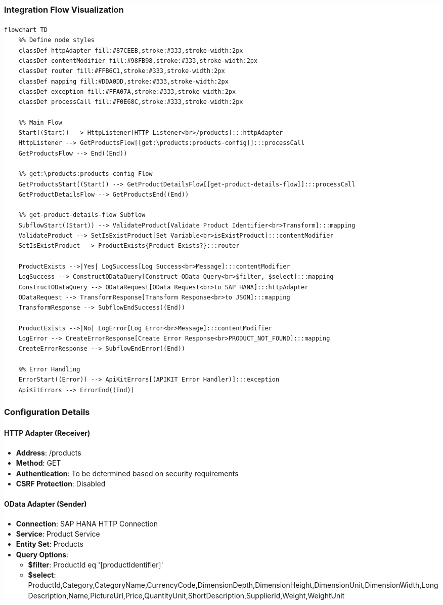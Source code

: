 ### Integration Flow Visualization

```mermaid
flowchart TD
    %% Define node styles
    classDef httpAdapter fill:#87CEEB,stroke:#333,stroke-width:2px
    classDef contentModifier fill:#98FB98,stroke:#333,stroke-width:2px
    classDef router fill:#FFB6C1,stroke:#333,stroke-width:2px
    classDef mapping fill:#DDA0DD,stroke:#333,stroke-width:2px
    classDef exception fill:#FFA07A,stroke:#333,stroke-width:2px
    classDef processCall fill:#F0E68C,stroke:#333,stroke-width:2px

    %% Main Flow
    Start((Start)) --> HttpListener[HTTP Listener<br>/products]:::httpAdapter
    HttpListener --> GetProductsFlow[[get:\products:products-config]]:::processCall
    GetProductsFlow --> End((End))

    %% get:\products:products-config Flow
    GetProductsStart((Start)) --> GetProductDetailsFlow[[get-product-details-flow]]:::processCall
    GetProductDetailsFlow --> GetProductsEnd((End))

    %% get-product-details-flow Subflow
    SubflowStart((Start)) --> ValidateProduct[Validate Product Identifier<br>Transform]:::mapping
    ValidateProduct --> SetIsExistProduct[Set Variable<br>isExistProduct]:::contentModifier
    SetIsExistProduct --> ProductExists{Product Exists?}:::router
    
    ProductExists -->|Yes| LogSuccess[Log Success<br>Message]:::contentModifier
    LogSuccess --> ConstructODataQuery[Construct OData Query<br>$filter, $select]:::mapping
    ConstructODataQuery --> ODataRequest[OData Request<br>to SAP HANA]:::httpAdapter
    ODataRequest --> TransformResponse[Transform Response<br>to JSON]:::mapping
    TransformResponse --> SubflowEndSuccess((End))
    
    ProductExists -->|No| LogError[Log Error<br>Message]:::contentModifier
    LogError --> CreateErrorResponse[Create Error Response<br>PRODUCT_NOT_FOUND]:::mapping
    CreateErrorResponse --> SubflowEndError((End))

    %% Error Handling
    ErrorStart((Error)) --> ApiKitErrors[(APIKIT Error Handler)]:::exception
    ApiKitErrors --> ErrorEnd((End))
```

### Configuration Details

#### HTTP Adapter (Receiver)
- **Address**: /products
- **Method**: GET
- **Authentication**: To be determined based on security requirements
- **CSRF Protection**: Disabled

#### OData Adapter (Sender)
- **Connection**: SAP HANA HTTP Connection
- **Service**: Product Service
- **Entity Set**: Products
- **Query Options**:
  - **$filter**: ProductId eq '[productIdentifier]'
  - **$select**: ProductId,Category,CategoryName,CurrencyCode,DimensionDepth,DimensionHeight,DimensionUnit,DimensionWidth,LongDescription,Name,PictureUrl,Price,QuantityUnit,ShortDescription,SupplierId,Weight,WeightUnit
